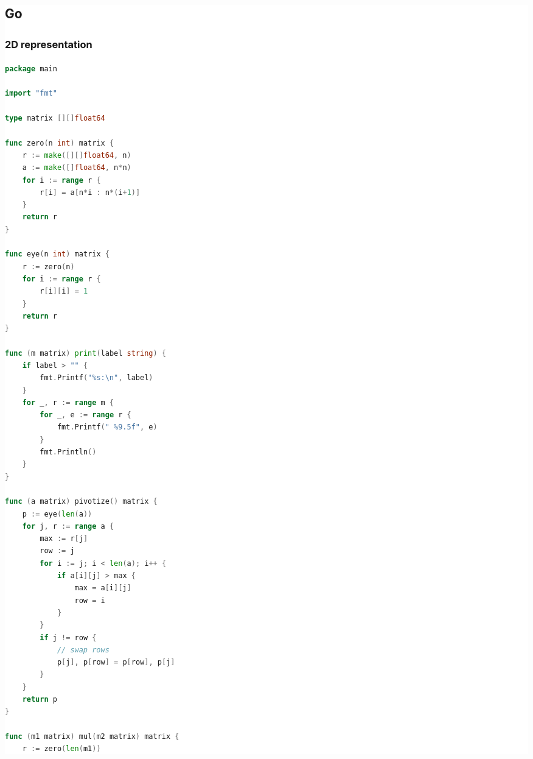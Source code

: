 


## Go


### 2D representation

```go
package main

import "fmt"

type matrix [][]float64

func zero(n int) matrix {
    r := make([][]float64, n)
    a := make([]float64, n*n)
    for i := range r {
        r[i] = a[n*i : n*(i+1)]
    }
    return r
}

func eye(n int) matrix {
    r := zero(n)
    for i := range r {
        r[i][i] = 1
    }
    return r
}

func (m matrix) print(label string) {
    if label > "" {
        fmt.Printf("%s:\n", label)
    }
    for _, r := range m {
        for _, e := range r {
            fmt.Printf(" %9.5f", e)
        }
        fmt.Println()
    }
}

func (a matrix) pivotize() matrix {
    p := eye(len(a))
    for j, r := range a {
        max := r[j]
        row := j
        for i := j; i < len(a); i++ {
            if a[i][j] > max {
                max = a[i][j]
                row = i
            }
        }
        if j != row {
            // swap rows
            p[j], p[row] = p[row], p[j]
        }
    }
    return p
}

func (m1 matrix) mul(m2 matrix) matrix {
    r := zero(len(m1))
```